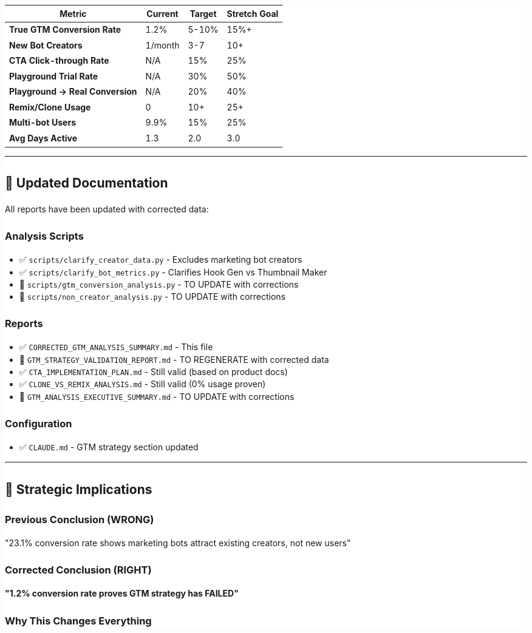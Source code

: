 | Metric | Current | Target | Stretch Goal |
|--------|---------|--------|--------------|
| **True GTM Conversion Rate** | 1.2% | 5-10% | 15%+ |
| **New Bot Creators** | 1/month | 3-7 | 10+ |
| **CTA Click-through Rate** | N/A | 15% | 25% |
| **Playground Trial Rate** | N/A | 30% | 50% |
| **Playground → Real Conversion** | N/A | 20% | 40% |
| **Remix/Clone Usage** | 0 | 10+ | 25+ |
| **Multi-bot Users** | 9.9% | 15% | 25% |
| **Avg Days Active** | 1.3 | 2.0 | 3.0 |

---

## 📂 Updated Documentation

All reports have been updated with corrected data:

### Analysis Scripts
- ✅ `scripts/clarify_creator_data.py` - Excludes marketing bot creators
- ✅ `scripts/clarify_bot_metrics.py` - Clarifies Hook Gen vs Thumbnail Maker
- 🔄 `scripts/gtm_conversion_analysis.py` - TO UPDATE with corrections
- 🔄 `scripts/non_creator_analysis.py` - TO UPDATE with corrections

### Reports
- ✅ `CORRECTED_GTM_ANALYSIS_SUMMARY.md` - This file
- 🔄 `GTM_STRATEGY_VALIDATION_REPORT.md` - TO REGENERATE with corrected data
- ✅ `CTA_IMPLEMENTATION_PLAN.md` - Still valid (based on product docs)
- ✅ `CLONE_VS_REMIX_ANALYSIS.md` - Still valid (0% usage proven)
- 🔄 `GTM_ANALYSIS_EXECUTIVE_SUMMARY.md` - TO UPDATE with corrections

### Configuration
- ✅ `CLAUDE.md` - GTM strategy section updated

---

## 🤔 Strategic Implications

### Previous Conclusion (WRONG)
"23.1% conversion rate shows marketing bots attract existing creators, not new users"

### Corrected Conclusion (RIGHT)
**"1.2% conversion rate proves GTM strategy has FAILED"**

### Why This Changes Everything

